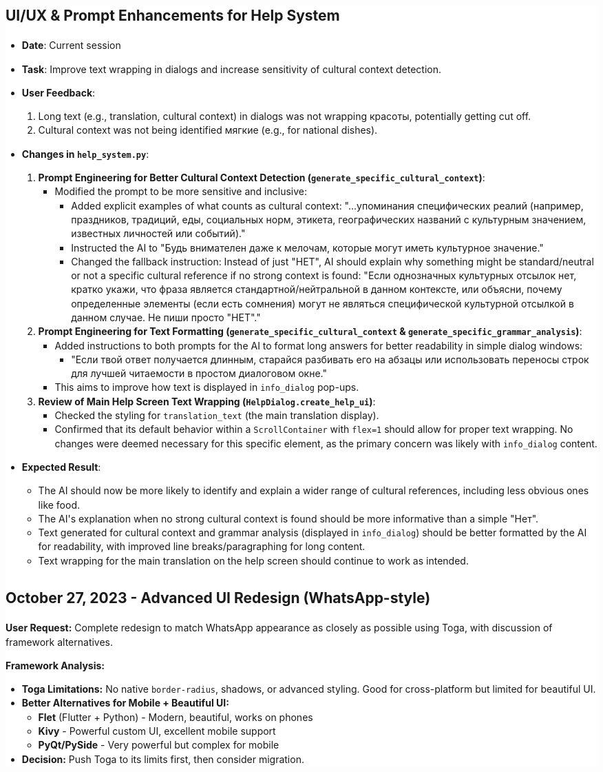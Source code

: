 ## UI/UX & Prompt Enhancements for Help System
- **Date**: Current session
- **Task**: Improve text wrapping in dialogs and increase sensitivity of cultural context detection.
- **User Feedback**:
  1. Long text (e.g., translation, cultural context) in dialogs was not wrapping красоты, potentially getting cut off.
  2. Cultural context was not being identified мягкие (e.g., for national dishes).

- **Changes in `help_system.py`**:
  1.  **Prompt Engineering for Better Cultural Context Detection (`generate_specific_cultural_context`)**:
      - Modified the prompt to be more sensitive and inclusive:
        - Added explicit examples of what counts as cultural context: "...упоминания специфических реалий (например, праздников, традиций, еды, социальных норм, этикета, географических названий с культурным значением, известных личностей или событий)."
        - Instructed the AI to "Будь внимателен даже к мелочам, которые могут иметь культурное значение."
        - Changed the fallback instruction: Instead of just "НЕТ", AI should explain why something might be standard/neutral or not a specific cultural reference if no strong context is found: "Если однозначных культурных отсылок нет, кратко укажи, что фраза является стандартной/нейтральной в данном контексте, или объясни, почему определенные элементы (если есть сомнения) могут не являться специфической культурной отсылкой в данном случае. Не пиши просто \"НЕТ\"."
  2.  **Prompt Engineering for Text Formatting (`generate_specific_cultural_context` & `generate_specific_grammar_analysis`)**:
      - Added instructions to both prompts for the AI to format long answers for better readability in simple dialog windows:
        - "Если твой ответ получается длинным, старайся разбивать его на абзацы или использовать переносы строк для лучшей читаемости в простом диалоговом окне."
      - This aims to improve how text is displayed in `info_dialog` pop-ups.
  3.  **Review of Main Help Screen Text Wrapping (`HelpDialog.create_help_ui`)**:
      - Checked the styling for `translation_text` (the main translation display).
      - Confirmed that its default behavior within a `ScrollContainer` with `flex=1` should allow for proper text wrapping. No changes were deemed necessary for this specific element, as the primary concern was likely with `info_dialog` content.

- **Expected Result**:
  - The AI should now be more likely to identify and explain a wider range of cultural references, including less obvious ones like food.
  - The AI's explanation when no strong cultural context is found should be more informative than a simple "Нет".
  - Text generated for cultural context and grammar analysis (displayed in `info_dialog`) should be better formatted by the AI for readability, with improved line breaks/paragraphing for long content.
  - Text wrapping for the main translation on the help screen should continue to work as intended.

## October 27, 2023 - Advanced UI Redesign (WhatsApp-style)

**User Request:** Complete redesign to match WhatsApp appearance as closely as possible using Toga, with discussion of framework alternatives.

**Framework Analysis:**
*   **Toga Limitations:** No native `border-radius`, shadows, or advanced styling. Good for cross-platform but limited for beautiful UI.
*   **Better Alternatives for Mobile + Beautiful UI:**
    *   **Flet** (Flutter + Python) - Modern, beautiful, works on phones
    *   **Kivy** - Powerful custom UI, excellent mobile support  
    *   **PyQt/PySide** - Very powerful but complex for mobile
*   **Decision:** Push Toga to its limits first, then consider migration.
